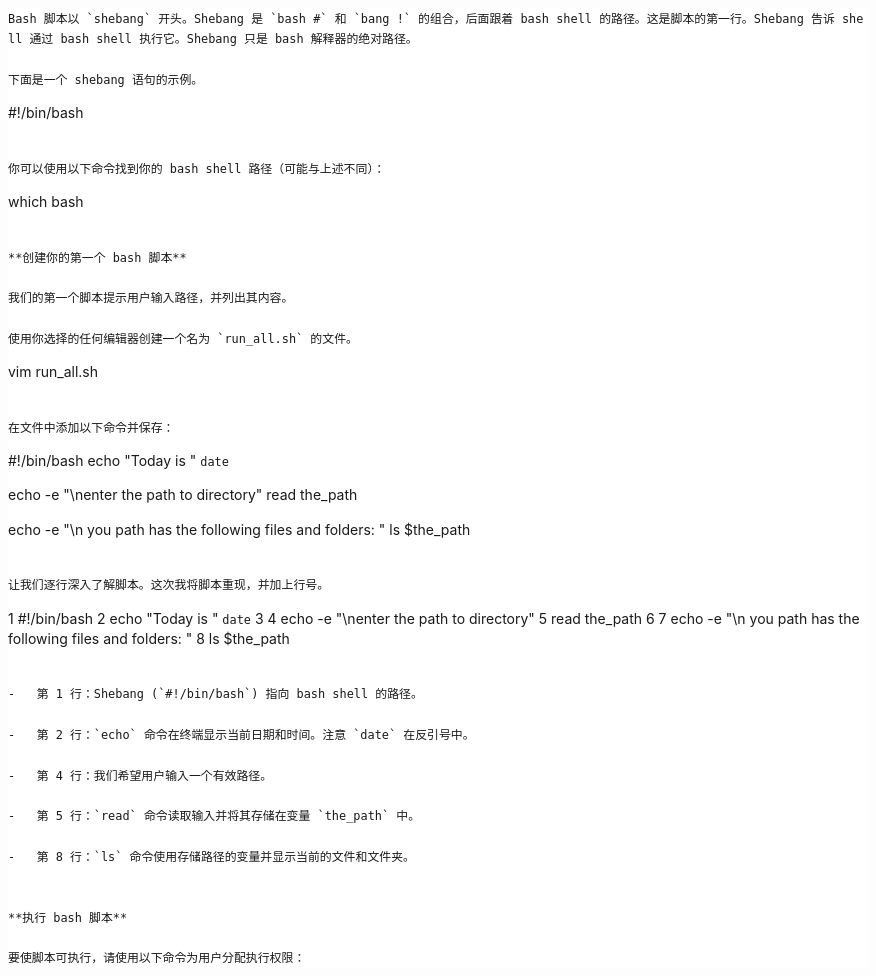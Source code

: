 ```
Bash 脚本以 `shebang` 开头。Shebang 是 `bash #` 和 `bang !` 的组合，后面跟着 bash shell 的路径。这是脚本的第一行。Shebang 告诉 shell 通过 bash shell 执行它。Shebang 只是 bash 解释器的绝对路径。

下面是一个 shebang 语句的示例。

```
#!/bin/bash
```

你可以使用以下命令找到你的 bash shell 路径（可能与上述不同）：

```
which bash
```

**创建你的第一个 bash 脚本**

我们的第一个脚本提示用户输入路径，并列出其内容。

使用你选择的任何编辑器创建一个名为 `run_all.sh` 的文件。

```
vim run_all.sh
```

在文件中添加以下命令并保存：

```
#!/bin/bash
echo "Today is " `date`

echo -e "\nenter the path to directory"
read the_path

echo -e "\n you path has the following files and folders: "
ls $the_path
```

让我们逐行深入了解脚本。这次我将脚本重现，并加上行号。

```
  1 #!/bin/bash
  2 echo "Today is " `date`
  3
  4 echo -e "\nenter the path to directory"
  5 read the_path
  6
  7 echo -e "\n you path has the following files and folders: "
  8 ls $the_path
```

-   第 1 行：Shebang (`#!/bin/bash`) 指向 bash shell 的路径。
    
-   第 2 行：`echo` 命令在终端显示当前日期和时间。注意 `date` 在反引号中。
    
-   第 4 行：我们希望用户输入一个有效路径。
    
-   第 5 行：`read` 命令读取输入并将其存储在变量 `the_path` 中。
    
-   第 8 行：`ls` 命令使用存储路径的变量并显示当前的文件和文件夹。
    

**执行 bash 脚本**

要使脚本可执行，请使用以下命令为用户分配执行权限：

```